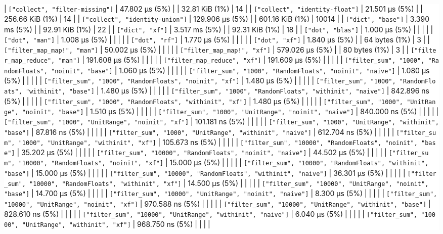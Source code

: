 | `["collect", "filter-missing"]`                                |  47.802 μs (5%) |         |  32.81 KiB (1%) |          14 |
| `["collect", "identity-float"]`                                |  21.501 μs (5%) |         | 256.66 KiB (1%) |          14 |
| `["collect", "identity-union"]`                                | 129.906 μs (5%) |         | 601.16 KiB (1%) |       10014 |
| `["dict", "base"]`                                             |   3.390 ms (5%) |         |  92.91 KiB (1%) |          22 |
| `["dict", "xf"]`                                               |   3.517 ms (5%) |         |  92.31 KiB (1%) |          18 |
| `["dot", "blas"]`                                              |   1.000 μs (5%) |         |                 |             |
| `["dot", "man"]`                                               |   1.008 μs (5%) |         |                 |             |
| `["dot", "rf"]`                                                |   1.770 μs (5%) |         |                 |             |
| `["dot", "xf"]`                                                |   1.840 μs (5%) |         |   64 bytes (1%) |           3 |
| `["filter_map_map!", "man"]`                                   |  50.002 μs (5%) |         |                 |             |
| `["filter_map_map!", "xf"]`                                    | 579.026 μs (5%) |         |   80 bytes (1%) |           3 |
| `["filter_map_reduce", "man"]`                                 | 191.608 μs (5%) |         |                 |             |
| `["filter_map_reduce", "xf"]`                                  | 191.609 μs (5%) |         |                 |             |
| `["filter_sum", "1000", "RandomFloats", "noinit", "base"]`     |   1.060 μs (5%) |         |                 |             |
| `["filter_sum", "1000", "RandomFloats", "noinit", "naive"]`    |   1.080 μs (5%) |         |                 |             |
| `["filter_sum", "1000", "RandomFloats", "noinit", "xf"]`       |   1.480 μs (5%) |         |                 |             |
| `["filter_sum", "1000", "RandomFloats", "withinit", "base"]`   |   1.480 μs (5%) |         |                 |             |
| `["filter_sum", "1000", "RandomFloats", "withinit", "naive"]`  | 842.896 ns (5%) |         |                 |             |
| `["filter_sum", "1000", "RandomFloats", "withinit", "xf"]`     |   1.480 μs (5%) |         |                 |             |
| `["filter_sum", "1000", "UnitRange", "noinit", "base"]`        |   1.510 μs (5%) |         |                 |             |
| `["filter_sum", "1000", "UnitRange", "noinit", "naive"]`       | 840.000 ns (5%) |         |                 |             |
| `["filter_sum", "1000", "UnitRange", "noinit", "xf"]`          | 101.181 ns (5%) |         |                 |             |
| `["filter_sum", "1000", "UnitRange", "withinit", "base"]`      |  87.816 ns (5%) |         |                 |             |
| `["filter_sum", "1000", "UnitRange", "withinit", "naive"]`     | 612.704 ns (5%) |         |                 |             |
| `["filter_sum", "1000", "UnitRange", "withinit", "xf"]`        | 105.673 ns (5%) |         |                 |             |
| `["filter_sum", "10000", "RandomFloats", "noinit", "base"]`    |  35.202 μs (5%) |         |                 |             |
| `["filter_sum", "10000", "RandomFloats", "noinit", "naive"]`   |  44.502 μs (5%) |         |                 |             |
| `["filter_sum", "10000", "RandomFloats", "noinit", "xf"]`      |  15.000 μs (5%) |         |                 |             |
| `["filter_sum", "10000", "RandomFloats", "withinit", "base"]`  |  15.000 μs (5%) |         |                 |             |
| `["filter_sum", "10000", "RandomFloats", "withinit", "naive"]` |  36.301 μs (5%) |         |                 |             |
| `["filter_sum", "10000", "RandomFloats", "withinit", "xf"]`    |  14.500 μs (5%) |         |                 |             |
| `["filter_sum", "10000", "UnitRange", "noinit", "base"]`       |  14.700 μs (5%) |         |                 |             |
| `["filter_sum", "10000", "UnitRange", "noinit", "naive"]`      |   8.300 μs (5%) |         |                 |             |
| `["filter_sum", "10000", "UnitRange", "noinit", "xf"]`         | 970.588 ns (5%) |         |                 |             |
| `["filter_sum", "10000", "UnitRange", "withinit", "base"]`     | 828.610 ns (5%) |         |                 |             |
| `["filter_sum", "10000", "UnitRange", "withinit", "naive"]`    |   6.040 μs (5%) |         |                 |             |
| `["filter_sum", "10000", "UnitRange", "withinit", "xf"]`       | 968.750 ns (5%) |         |                 |             |